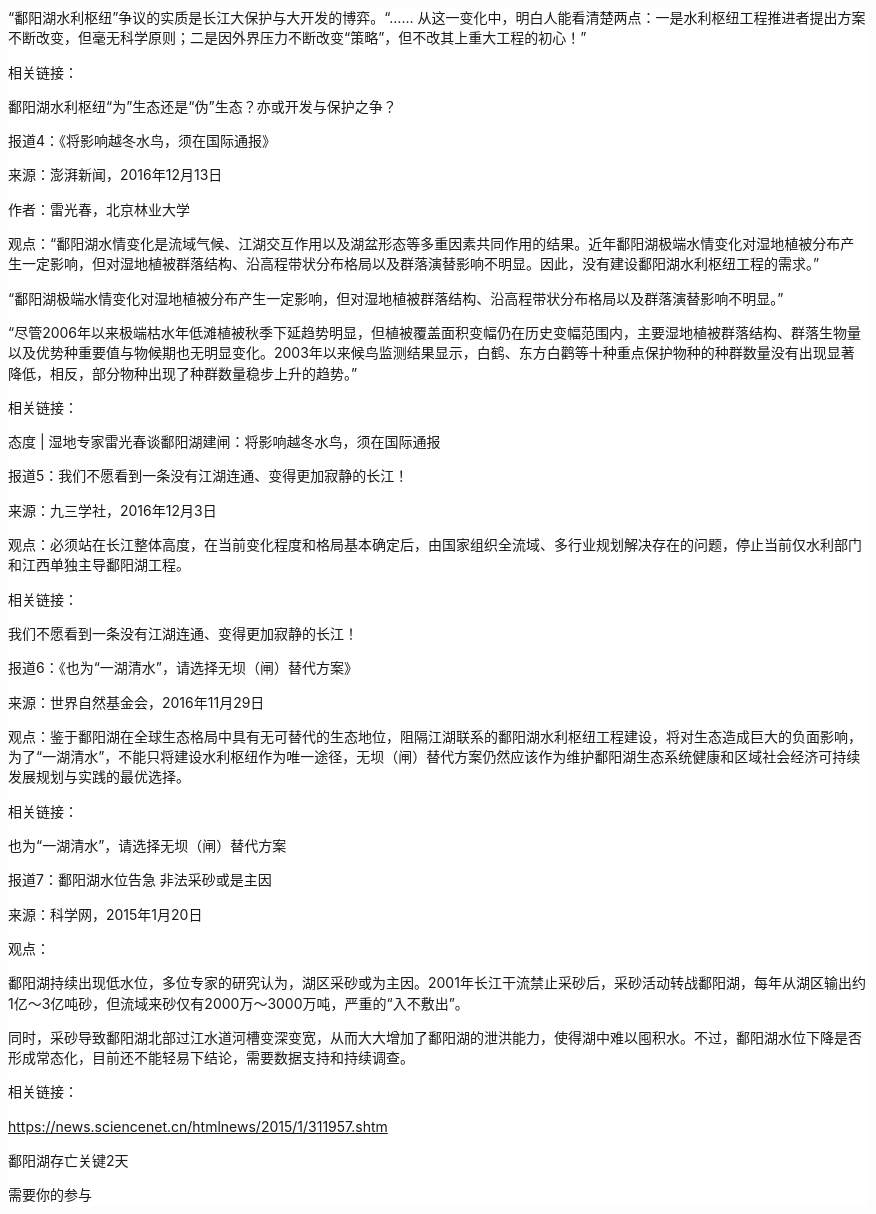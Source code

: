 “鄱阳湖水利枢纽”争议的实质是长江大保护与大开发的博弈。“…… 从这一变化中，明白人能看清楚两点：一是水利枢纽工程推进者提出方案不断改变，但毫无科学原则；二是因外界压力不断改变“策略”，但不改其上重大工程的初心！”

相关链接：

鄱阳湖水利枢纽“为”生态还是“伪”生态？亦或开发与保护之争？

报道4：《将影响越冬水鸟，须在国际通报》

来源：澎湃新闻，2016年12月13日

作者：雷光春，北京林业大学

观点：“鄱阳湖水情变化是流域气候、江湖交互作用以及湖盆形态等多重因素共同作用的结果。近年鄱阳湖极端水情变化对湿地植被分布产生一定影响，但对湿地植被群落结构、沿高程带状分布格局以及群落演替影响不明显。因此，没有建设鄱阳湖水利枢纽工程的需求。”

“鄱阳湖极端水情变化对湿地植被分布产生一定影响，但对湿地植被群落结构、沿高程带状分布格局以及群落演替影响不明显。”

“尽管2006年以来极端枯水年低滩植被秋季下延趋势明显，但植被覆盖面积变幅仍在历史变幅范围内，主要湿地植被群落结构、群落生物量以及优势种重要值与物候期也无明显变化。2003年以来候鸟监测结果显示，白鹤、东方白鹳等十种重点保护物种的种群数量没有出现显著降低，相反，部分物种出现了种群数量稳步上升的趋势。”

相关链接：

态度 | 湿地专家雷光春谈鄱阳湖建闸：将影响越冬水鸟，须在国际通报

报道5：我们不愿看到一条没有江湖连通、变得更加寂静的长江！

来源：九三学社，2016年12月3日

观点：必须站在长江整体高度，在当前变化程度和格局基本确定后，由国家组织全流域、多行业规划解决存在的问题，停止当前仅水利部门和江西单独主导鄱阳湖工程。

相关链接：

我们不愿看到一条没有江湖连通、变得更加寂静的长江！

报道6：《也为“一湖清水”，请选择无坝（闸）替代方案》

来源：世界自然基金会，2016年11月29日

观点：鉴于鄱阳湖在全球生态格局中具有无可替代的生态地位，阻隔江湖联系的鄱阳湖水利枢纽工程建设，将对生态造成巨大的负面影响，为了“一湖清水”，不能只将建设水利枢纽作为唯一途径，无坝（闸）替代方案仍然应该作为维护鄱阳湖生态系统健康和区域社会经济可持续发展规划与实践的最优选择。

相关链接：

也为“一湖清水”，请选择无坝（闸）替代方案

报道7：鄱阳湖水位告急 非法采砂或是主因

来源：科学网，2015年1月20日

观点：

鄱阳湖持续出现低水位，多位专家的研究认为，湖区采砂或为主因。2001年长江干流禁止采砂后，采砂活动转战鄱阳湖，每年从湖区输出约1亿～3亿吨砂，但流域来砂仅有2000万～3000万吨，严重的“入不敷出”。

同时，采砂导致鄱阳湖北部过江水道河槽变深变宽，从而大大增加了鄱阳湖的泄洪能力，使得湖中难以囤积水。不过，鄱阳湖水位下降是否形成常态化，目前还不能轻易下结论，需要数据支持和持续调查。

相关链接：

https://news.sciencenet.cn/htmlnews/2015/1/311957.shtm

鄱阳湖存亡关键2天

需要你的参与
